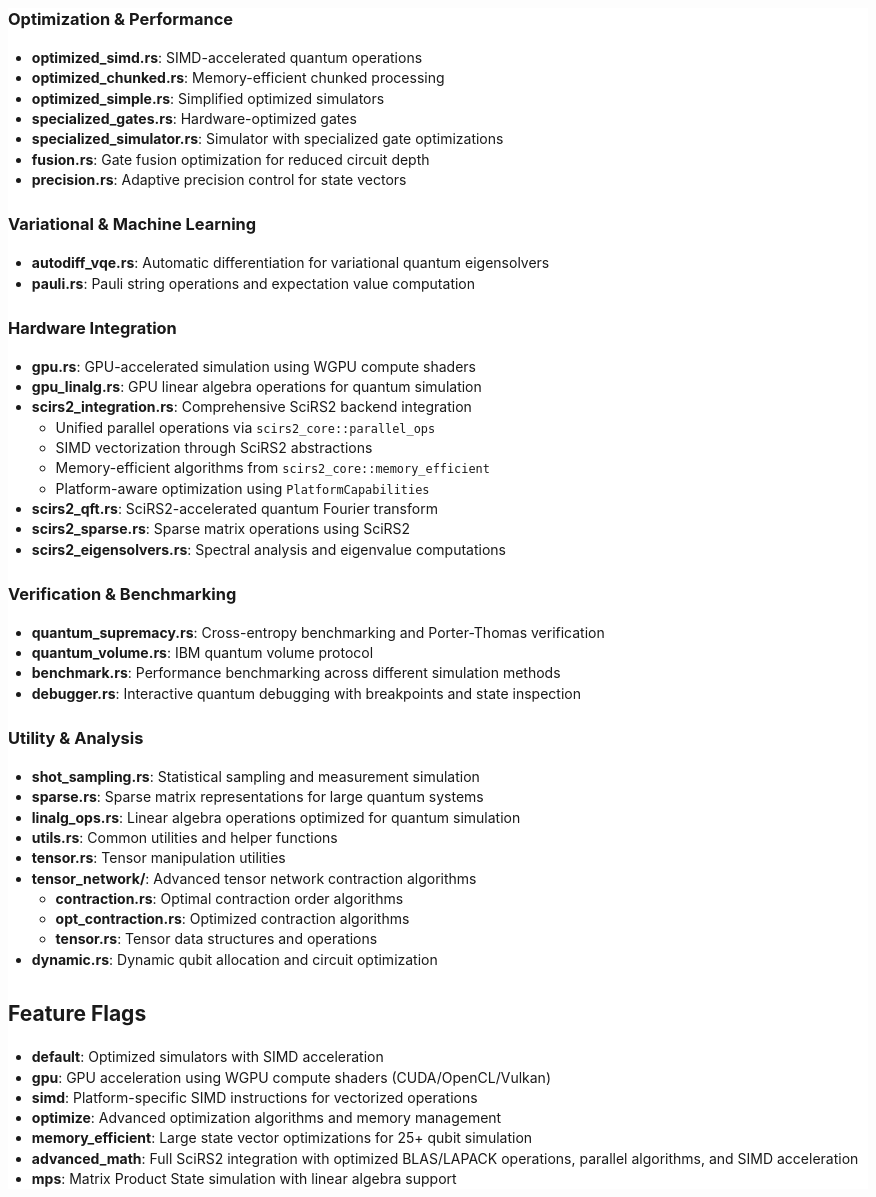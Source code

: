 ### Optimization & Performance
- **optimized_simd.rs**: SIMD-accelerated quantum operations
- **optimized_chunked.rs**: Memory-efficient chunked processing
- **optimized_simple.rs**: Simplified optimized simulators
- **specialized_gates.rs**: Hardware-optimized gates
- **specialized_simulator.rs**: Simulator with specialized gate optimizations
- **fusion.rs**: Gate fusion optimization for reduced circuit depth
- **precision.rs**: Adaptive precision control for state vectors

### Variational & Machine Learning
- **autodiff_vqe.rs**: Automatic differentiation for variational quantum eigensolvers
- **pauli.rs**: Pauli string operations and expectation value computation

### Hardware Integration
- **gpu.rs**: GPU-accelerated simulation using WGPU compute shaders
- **gpu_linalg.rs**: GPU linear algebra operations for quantum simulation
- **scirs2_integration.rs**: Comprehensive SciRS2 backend integration
  - Unified parallel operations via `scirs2_core::parallel_ops`
  - SIMD vectorization through SciRS2 abstractions
  - Memory-efficient algorithms from `scirs2_core::memory_efficient`
  - Platform-aware optimization using `PlatformCapabilities`
- **scirs2_qft.rs**: SciRS2-accelerated quantum Fourier transform
- **scirs2_sparse.rs**: Sparse matrix operations using SciRS2
- **scirs2_eigensolvers.rs**: Spectral analysis and eigenvalue computations

### Verification & Benchmarking
- **quantum_supremacy.rs**: Cross-entropy benchmarking and Porter-Thomas verification
- **quantum_volume.rs**: IBM quantum volume protocol
- **benchmark.rs**: Performance benchmarking across different simulation methods
- **debugger.rs**: Interactive quantum debugging with breakpoints and state inspection

### Utility & Analysis
- **shot_sampling.rs**: Statistical sampling and measurement simulation
- **sparse.rs**: Sparse matrix representations for large quantum systems
- **linalg_ops.rs**: Linear algebra operations optimized for quantum simulation
- **utils.rs**: Common utilities and helper functions
- **tensor.rs**: Tensor manipulation utilities
- **tensor_network/**: Advanced tensor network contraction algorithms
  - **contraction.rs**: Optimal contraction order algorithms
  - **opt_contraction.rs**: Optimized contraction algorithms
  - **tensor.rs**: Tensor data structures and operations
- **dynamic.rs**: Dynamic qubit allocation and circuit optimization

## Feature Flags

- **default**: Optimized simulators with SIMD acceleration
- **gpu**: GPU acceleration using WGPU compute shaders (CUDA/OpenCL/Vulkan)
- **simd**: Platform-specific SIMD instructions for vectorized operations
- **optimize**: Advanced optimization algorithms and memory management
- **memory_efficient**: Large state vector optimizations for 25+ qubit simulation
- **advanced_math**: Full SciRS2 integration with optimized BLAS/LAPACK operations, parallel algorithms, and SIMD acceleration
- **mps**: Matrix Product State simulation with linear algebra support
